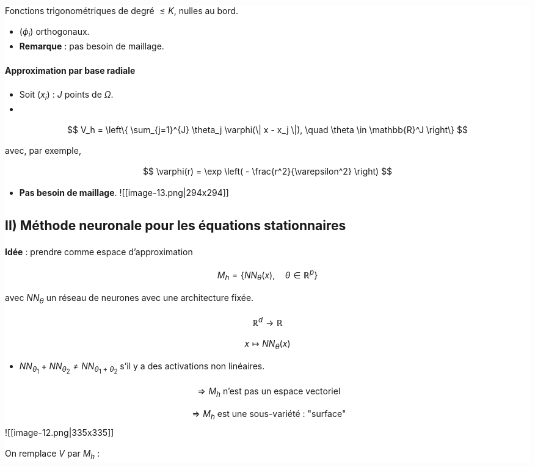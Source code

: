 Fonctions trigonométriques de degré $\leq K$, nulles au bord.  

- $(\phi_i)$ orthogonaux.  
- **Remarque** : pas besoin de maillage.  

#### **Approximation par base radiale**  

- Soit $(x_i)$ : $J$ points de $\Omega$.  
-  

$$
V_h = \left\{ \sum_{j=1}^{J} \theta_j \varphi(\| x - x_j \|), \quad \theta \in \mathbb{R}^J \right\}
$$

avec, par exemple,  

$$
\varphi(r) = \exp \left( - \frac{r^2}{\varepsilon^2} \right)
$$

- **Pas besoin de maillage**.
![[image-13.png|294x294]]

## II) Méthode neuronale pour les équations stationnaires

**Idée** : prendre comme espace d’approximation  

$$
M_h = \left\{ NN_{\theta}(x), \quad \theta \in \mathbb{R}^p \right\}
$$

avec $NN_{\theta}$ un réseau de neurones avec une architecture fixée.  

$$
\mathbb{R}^d \to \mathbb{R}
$$

$$
x \mapsto NN_{\theta}(x)
$$

- $NN_{\theta_1} + NN_{\theta_2} \neq NN_{\theta_1 + \theta_2}$ s’il y a des activations non linéaires.  

$$
\Rightarrow M_h \text{ n’est pas un espace vectoriel}
$$

$$
\Rightarrow M_h \text{ est une sous-variété : "surface"}
$$
![[image-12.png|335x335]]

On remplace $V$ par $M_h$ :  
